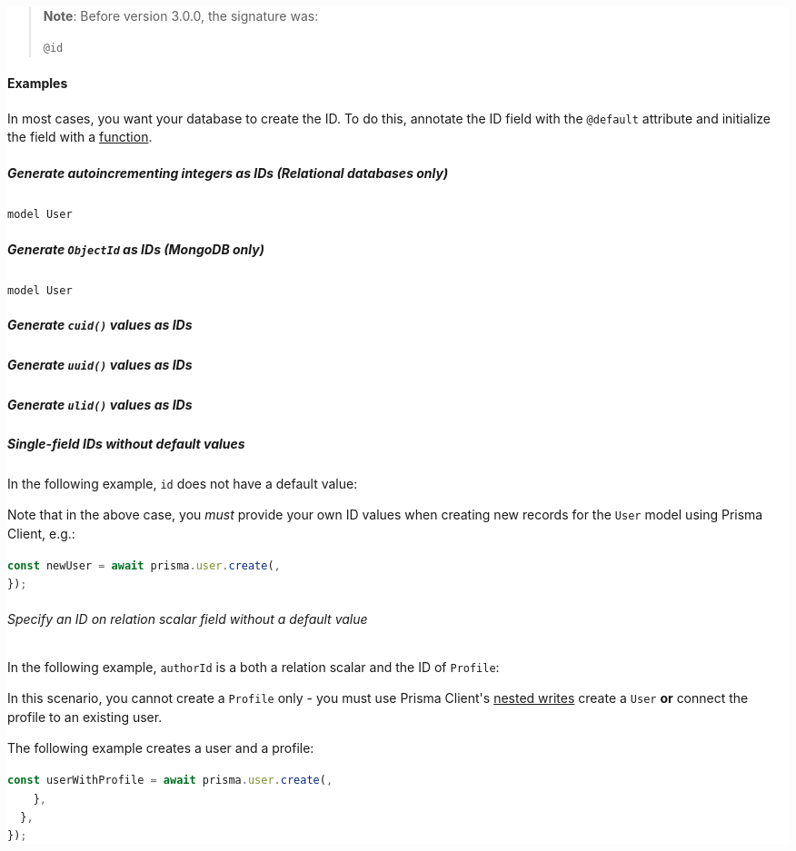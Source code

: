 > **Note**: Before version 3.0.0, the signature was:
>
> ```prisma no-lines
> @id
> ```

#### Examples

In most cases, you want your database to create the ID. To do this, annotate the ID field with the `@default` attribute and initialize the field with a [function](#attribute-functions).

##### Generate autoincrementing integers as IDs (Relational databases only)

```prisma
model User
```

##### Generate `ObjectId` as IDs (MongoDB only)

```prisma
model User
```

##### Generate `cuid()` values as IDs

##### Generate `uuid()` values as IDs

##### Generate `ulid()` values as IDs

##### Single-field IDs _without_ default values

In the following example, `id` does not have a default value:

Note that in the above case, you _must_ provide your own ID values when creating new records for the `User` model using Prisma Client, e.g.:

```ts
const newUser = await prisma.user.create(,
});
```

###### Specify an ID on relation scalar field without a default value

In the following example, `authorId` is a both a relation scalar and the ID of `Profile`:

In this scenario, you cannot create a `Profile` only - you must use Prisma Client's [nested writes](/orm/prisma-client/queries/relation-queries#nested-writes) create a `User` **or** connect the profile to an existing user.

The following example creates a user and a profile:

```ts
const userWithProfile = await prisma.user.create(,
    },
  },
});
```
